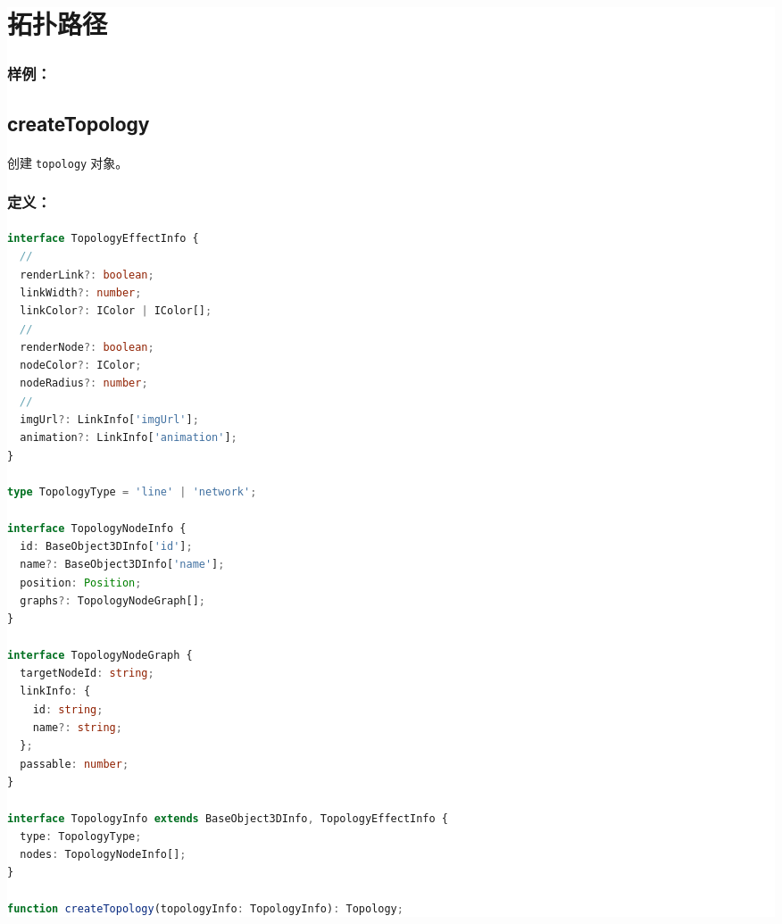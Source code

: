 # 拓扑路径

### 样例：

<Docs-Iframe src="topology/loadGml.html" />

## createTopology

创建 `topology` 对象。

### 定义：

```ts
interface TopologyEffectInfo {
  //
  renderLink?: boolean;
  linkWidth?: number;
  linkColor?: IColor | IColor[];
  //
  renderNode?: boolean;
  nodeColor?: IColor;
  nodeRadius?: number;
  //
  imgUrl?: LinkInfo['imgUrl'];
  animation?: LinkInfo['animation'];
}

type TopologyType = 'line' | 'network';

interface TopologyNodeInfo {
  id: BaseObject3DInfo['id'];
  name?: BaseObject3DInfo['name'];
  position: Position;
  graphs?: TopologyNodeGraph[];
}

interface TopologyNodeGraph {
  targetNodeId: string;
  linkInfo: {
    id: string;
    name?: string;
  };
  passable: number;
}

interface TopologyInfo extends BaseObject3DInfo, TopologyEffectInfo {
  type: TopologyType;
  nodes: TopologyNodeInfo[];
}

function createTopology(topologyInfo: TopologyInfo): Topology;
```
